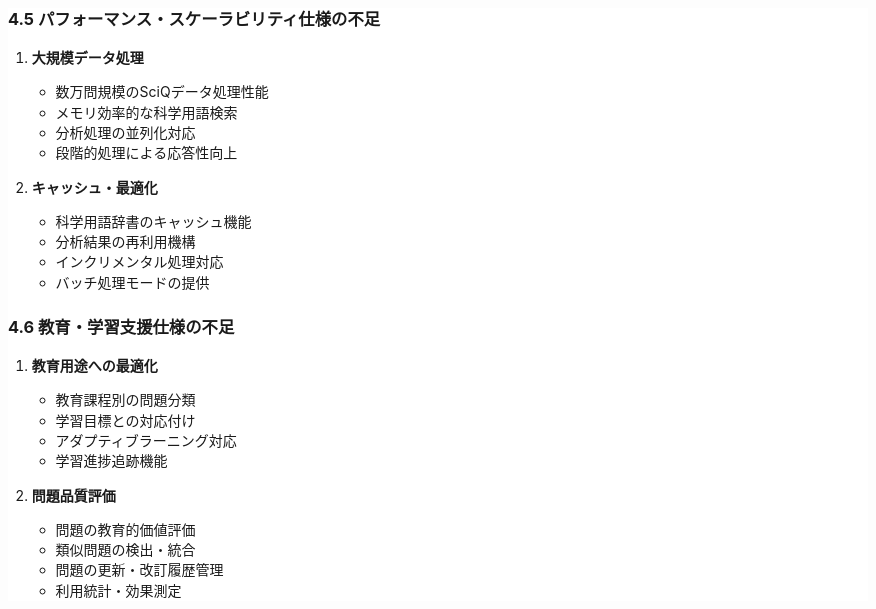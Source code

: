 ### 4.5 パフォーマンス・スケーラビリティ仕様の不足

1. **大規模データ処理**

   - 数万問規模のSciQデータ処理性能
   - メモリ効率的な科学用語検索
   - 分析処理の並列化対応
   - 段階的処理による応答性向上
2. **キャッシュ・最適化**

   - 科学用語辞書のキャッシュ機能
   - 分析結果の再利用機構
   - インクリメンタル処理対応
   - バッチ処理モードの提供

### 4.6 教育・学習支援仕様の不足

1. **教育用途への最適化**

   - 教育課程別の問題分類
   - 学習目標との対応付け
   - アダプティブラーニング対応
   - 学習進捗追跡機能
2. **問題品質評価**

   - 問題の教育的価値評価
   - 類似問題の検出・統合
   - 問題の更新・改訂履歴管理
   - 利用統計・効果測定
